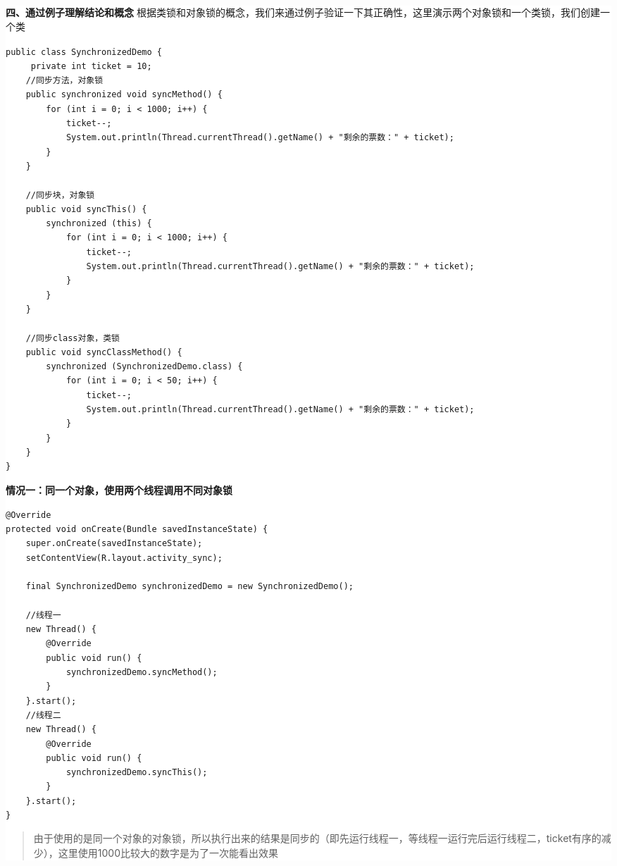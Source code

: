 ```
```
**四、通过例子理解结论和概念**
根据类锁和对象锁的概念，我们来通过例子验证一下其正确性，这里演示两个对象锁和一个类锁，我们创建一个类

```
public class SynchronizedDemo {
	 private int ticket = 10;
    //同步方法，对象锁
    public synchronized void syncMethod() {
        for (int i = 0; i < 1000; i++) {
            ticket--;
            System.out.println(Thread.currentThread().getName() + "剩余的票数：" + ticket);
        }
    }

    //同步块，对象锁
    public void syncThis() {
        synchronized (this) {
            for (int i = 0; i < 1000; i++) {
                ticket--;
                System.out.println(Thread.currentThread().getName() + "剩余的票数：" + ticket);
            }
        }
    }

    //同步class对象，类锁
    public void syncClassMethod() {
        synchronized (SynchronizedDemo.class) {
            for (int i = 0; i < 50; i++) {
                ticket--;
                System.out.println(Thread.currentThread().getName() + "剩余的票数：" + ticket);
            }
        }
    }
}
```

**情况一：同一个对象，使用两个线程调用不同对象锁**

```
@Override
protected void onCreate(Bundle savedInstanceState) {
    super.onCreate(savedInstanceState);
    setContentView(R.layout.activity_sync);

    final SynchronizedDemo synchronizedDemo = new SynchronizedDemo();

	//线程一
    new Thread() {
        @Override
        public void run() {
            synchronizedDemo.syncMethod();
        }
    }.start();
	//线程二
    new Thread() {
        @Override
        public void run() {
            synchronizedDemo.syncThis();
        }
    }.start();
}
```
>由于使用的是同一个对象的对象锁，所以执行出来的结果是同步的（即先运行线程一，等线程一运行完后运行线程二，ticket有序的减少），这里使用1000比较大的数字是为了一次能看出效果
